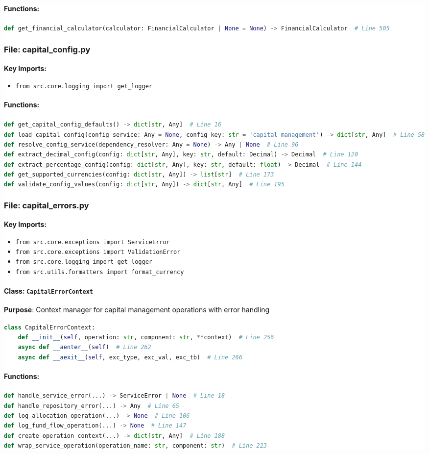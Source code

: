 
#### Functions:

```python
def get_financial_calculator(calculator: FinancialCalculator | None = None) -> FinancialCalculator  # Line 505
```

### File: capital_config.py

**Key Imports:**
- `from src.core.logging import get_logger`

#### Functions:

```python
def get_capital_config_defaults() -> dict[str, Any]  # Line 16
def load_capital_config(config_service: Any = None, config_key: str = 'capital_management') -> dict[str, Any]  # Line 58
def resolve_config_service(dependency_resolver: Any = None) -> Any | None  # Line 96
def extract_decimal_config(config: dict[str, Any], key: str, default: Decimal) -> Decimal  # Line 120
def extract_percentage_config(config: dict[str, Any], key: str, default: float) -> Decimal  # Line 144
def get_supported_currencies(config: dict[str, Any]) -> list[str]  # Line 173
def validate_config_values(config: dict[str, Any]) -> dict[str, Any]  # Line 195
```

### File: capital_errors.py

**Key Imports:**
- `from src.core.exceptions import ServiceError`
- `from src.core.exceptions import ValidationError`
- `from src.core.logging import get_logger`
- `from src.utils.formatters import format_currency`

#### Class: `CapitalErrorContext`

**Purpose**: Context manager for capital management operations with error handling

```python
class CapitalErrorContext:
    def __init__(self, operation: str, component: str, **context)  # Line 256
    async def __aenter__(self)  # Line 262
    async def __aexit__(self, exc_type, exc_val, exc_tb)  # Line 266
```

#### Functions:

```python
def handle_service_error(...) -> ServiceError | None  # Line 18
def handle_repository_error(...) -> Any  # Line 65
def log_allocation_operation(...) -> None  # Line 106
def log_fund_flow_operation(...) -> None  # Line 147
def create_operation_context(...) -> dict[str, Any]  # Line 188
def wrap_service_operation(operation_name: str, component: str)  # Line 223
```
